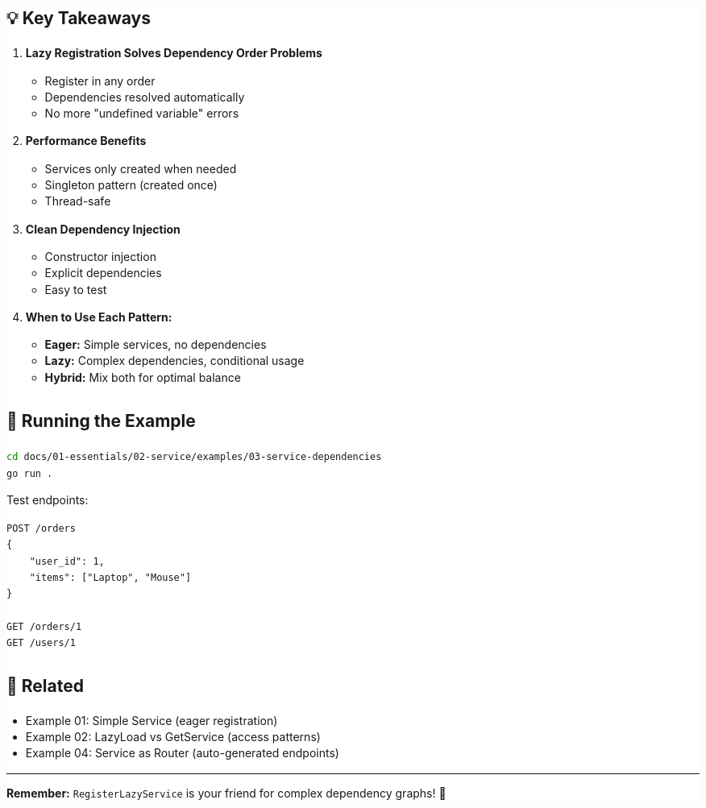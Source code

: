 ## 💡 Key Takeaways

1. **Lazy Registration Solves Dependency Order Problems**
   - Register in any order
   - Dependencies resolved automatically
   - No more "undefined variable" errors

2. **Performance Benefits**
   - Services only created when needed
   - Singleton pattern (created once)
   - Thread-safe

3. **Clean Dependency Injection**
   - Constructor injection
   - Explicit dependencies
   - Easy to test

4. **When to Use Each Pattern:**
   - **Eager:** Simple services, no dependencies
   - **Lazy:** Complex dependencies, conditional usage
   - **Hybrid:** Mix both for optimal balance

## 🚀 Running the Example

```bash
cd docs/01-essentials/02-service/examples/03-service-dependencies
go run .
```

Test endpoints:
```http
POST /orders
{
    "user_id": 1,
    "items": ["Laptop", "Mouse"]
}

GET /orders/1
GET /users/1
```

## 🔗 Related

- Example 01: Simple Service (eager registration)
- Example 02: LazyLoad vs GetService (access patterns)
- Example 04: Service as Router (auto-generated endpoints)

---

**Remember:** `RegisterLazyService` is your friend for complex dependency graphs! 🎯

